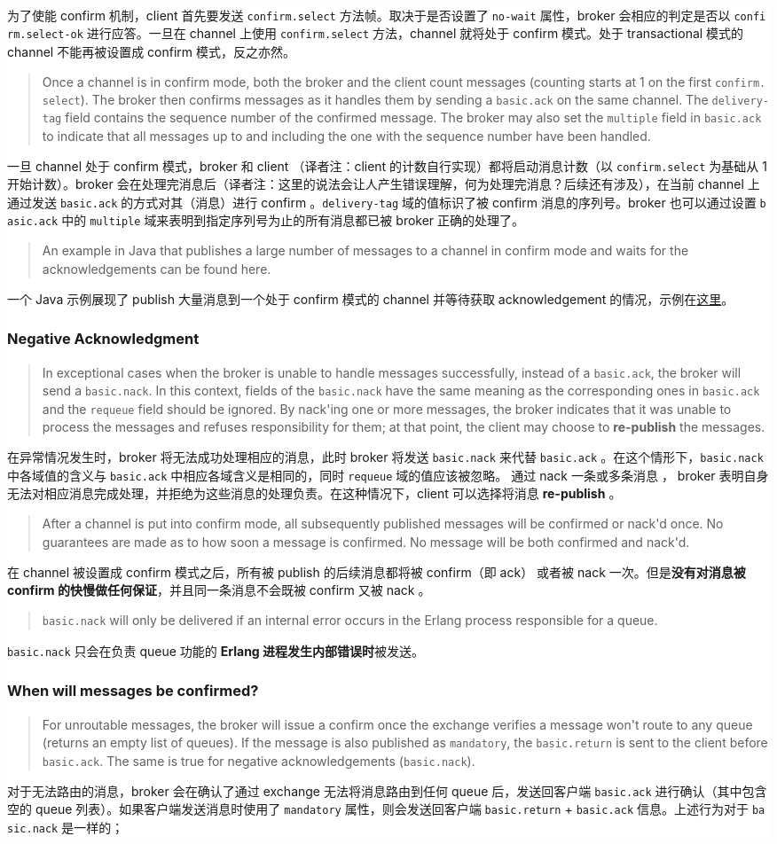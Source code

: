 为了使能 confirm 机制，client 首先要发送 `confirm.select` 方法帧。取决于是否设置了 `no-wait` 属性，broker 会相应的判定是否以 `confirm.select-ok` 进行应答。一旦在 channel 上使用 `confirm.select` 方法，channel 就将处于 confirm 模式。处于 transactional 模式的 channel 不能再被设置成 confirm 模式，反之亦然。

> Once a channel is in confirm mode, both the broker and the client count messages (counting starts at 1 on the first `confirm.select`). The broker then confirms messages as it handles them by sending a `basic.ack` on the same channel. The `delivery-tag` field contains the sequence number of the confirmed message. The broker may also set the `multiple` field in `basic.ack` to indicate that all messages up to and including the one with the sequence number have been handled.

一旦 channel 处于 confirm 模式，broker 和 client （译者注：client 的计数自行实现）都将启动消息计数（以 `confirm.select` 为基础从 1 开始计数）。broker 会在处理完消息后（译者注：这里的说法会让人产生错误理解，何为处理完消息？后续还有涉及），在当前 channel 上通过发送 `basic.ack` 的方式对其（消息）进行 confirm 。`delivery-tag` 域的值标识了被 confirm 消息的序列号。broker 也可以通过设置 `basic.ack` 中的 `multiple` 域来表明到指定序列号为止的所有消息都已被 broker 正确的处理了。

> An example in Java that publishes a large number of messages to a channel in confirm mode and waits for the acknowledgements can be found here.

一个 Java 示例展现了 publish 大量消息到一个处于 confirm 模式的 channel 并等待获取 acknowledgement 的情况，示例在[这里](http://hg.rabbitmq.com/rabbitmq-java-client/file/default/test/src/com/rabbitmq/examples/ConfirmDontLoseMessages.java)。

### Negative Acknowledgment

> In exceptional cases when the broker is unable to handle messages successfully, instead of a `basic.ack`, the broker will send a `basic.nack`. In this context, fields of the `basic.nack` have the same meaning as the corresponding ones in `basic.ack` and the `requeue` field should be ignored. By nack'ing one or more messages, the broker indicates that it was unable to process the messages and refuses responsibility for them; at that point, the client may choose to **re-publish** the messages.

在异常情况发生时，broker 将无法成功处理相应的消息，此时 broker 将发送 `basic.nack` 来代替 `basic.ack` 。在这个情形下，`basic.nack` 中各域值的含义与  `basic.ack` 中相应各域含义是相同的，同时 `requeue` 域的值应该被忽略。 通过 nack 一条或多条消息 ， broker 表明自身无法对相应消息完成处理，并拒绝为这些消息的处理负责。在这种情况下，client 可以选择将消息 **re-publish** 。

> After a channel is put into confirm mode, all subsequently published messages will be confirmed or nack'd once. No guarantees are made as to how soon a message is confirmed. No message will be both confirmed and nack'd.

在 channel 被设置成 confirm 模式之后，所有被 publish 的后续消息都将被 confirm（即 ack） 或者被 nack 一次。但是**没有对消息被 confirm 的快慢做任何保证**，并且同一条消息不会既被 confirm 又被 nack 。

> `basic.nack` will only be delivered if an internal error occurs in the Erlang process responsible for a queue.

`basic.nack` 只会在负责 queue 功能的 **Erlang 进程发生内部错误时**被发送。

### When will messages be confirmed?

> For unroutable messages, the broker will issue a confirm once the exchange verifies a message won't route to any queue (returns an empty list of queues). If the message is also published as `mandatory`, the `basic.return` is sent to the client before `basic.ack`. The same is true for negative acknowledgements (`basic.nack`).

对于无法路由的消息，broker 会在确认了通过 exchange 无法将消息路由到任何 queue 后，发送回客户端 `basic.ack` 进行确认（其中包含空的 queue 列表）。如果客户端发送消息时使用了 `mandatory` 属性，则会发送回客户端 `basic.return` + `basic.ack` 信息。上述行为对于 `basic.nack` 是一样的；
